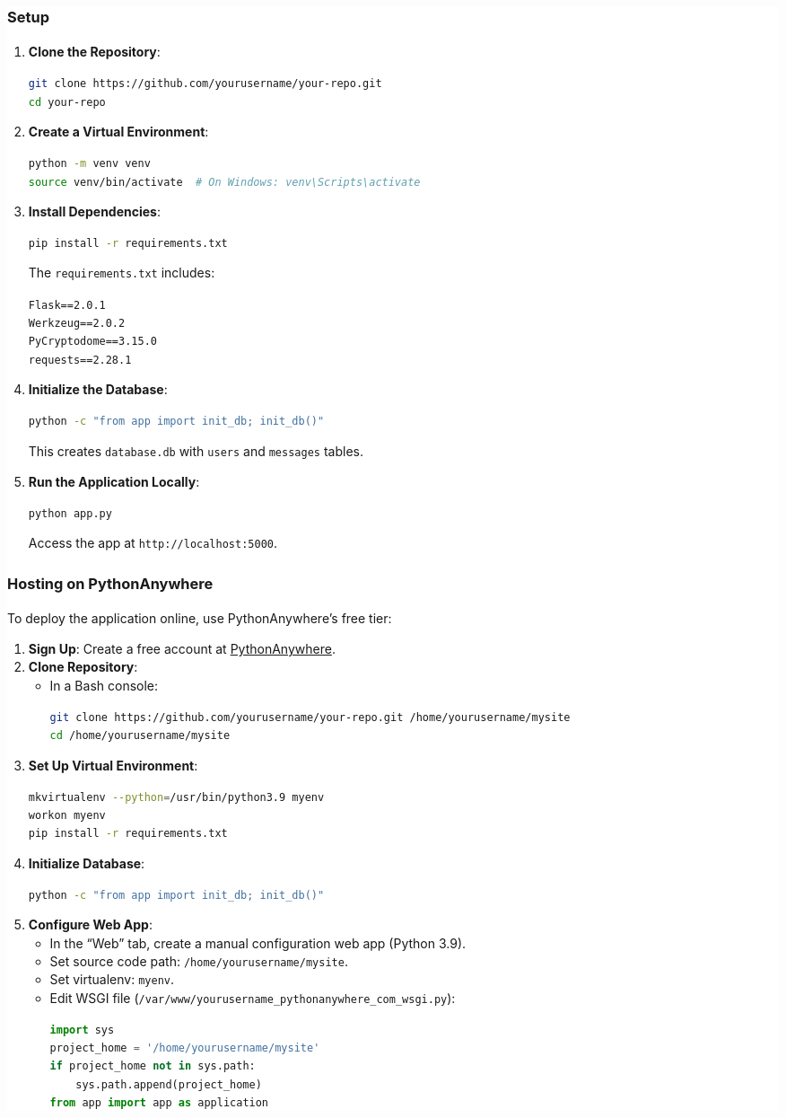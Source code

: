 ### Setup
1. **Clone the Repository**:
   ```bash
   git clone https://github.com/yourusername/your-repo.git
   cd your-repo
   ```

2. **Create a Virtual Environment**:
   ```bash
   python -m venv venv
   source venv/bin/activate  # On Windows: venv\Scripts\activate
   ```

3. **Install Dependencies**:
   ```bash
   pip install -r requirements.txt
   ```
   The `requirements.txt` includes:
   ```
   Flask==2.0.1
   Werkzeug==2.0.2
   PyCryptodome==3.15.0
   requests==2.28.1
   ```

4. **Initialize the Database**:
   ```bash
   python -c "from app import init_db; init_db()"
   ```
   This creates `database.db` with `users` and `messages` tables.

5. **Run the Application Locally**:
   ```bash
   python app.py
   ```
   Access the app at `http://localhost:5000`.

### Hosting on PythonAnywhere
To deploy the application online, use PythonAnywhere’s free tier:

1. **Sign Up**: Create a free account at [PythonAnywhere](https://www.pythonanywhere.com).
2. **Clone Repository**:
   - In a Bash console:
     ```bash
     git clone https://github.com/yourusername/your-repo.git /home/yourusername/mysite
     cd /home/yourusername/mysite
     ```
3. **Set Up Virtual Environment**:
   ```bash
   mkvirtualenv --python=/usr/bin/python3.9 myenv
   workon myenv
   pip install -r requirements.txt
   ```
4. **Initialize Database**:
   ```bash
   python -c "from app import init_db; init_db()"
   ```
5. **Configure Web App**:
   - In the “Web” tab, create a manual configuration web app (Python 3.9).
   - Set source code path: `/home/yourusername/mysite`.
   - Set virtualenv: `myenv`.
   - Edit WSGI file (`/var/www/yourusername_pythonanywhere_com_wsgi.py`):
     ```python
     import sys
     project_home = '/home/yourusername/mysite'
     if project_home not in sys.path:
         sys.path.append(project_home)
     from app import app as application